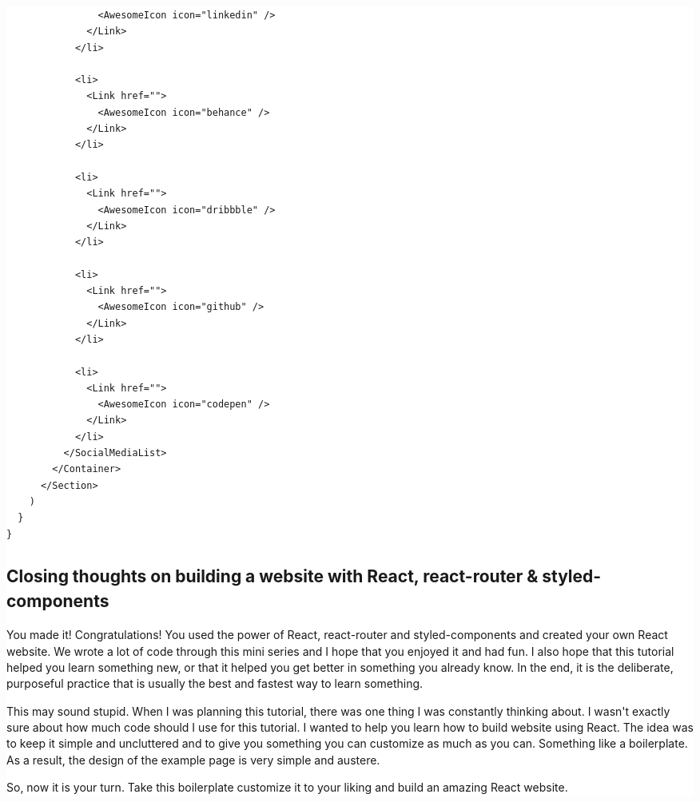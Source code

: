 ```
                <AwesomeIcon icon="linkedin" />
              </Link>
            </li>

            <li>
              <Link href="">
                <AwesomeIcon icon="behance" />
              </Link>
            </li>

            <li>
              <Link href="">
                <AwesomeIcon icon="dribbble" />
              </Link>
            </li>

            <li>
              <Link href="">
                <AwesomeIcon icon="github" />
              </Link>
            </li>

            <li>
              <Link href="">
                <AwesomeIcon icon="codepen" />
              </Link>
            </li>
          </SocialMediaList>
        </Container>
      </Section>
    )
  }
}
```

## Closing thoughts on building a website with React, react-router & styled-components

You made it! Congratulations! You used the power of React, react-router and styled-components and created your own React website. We wrote a lot of code through this mini series and I hope that you enjoyed it and had fun. I also hope that this tutorial helped you learn something new, or that it helped you get better in something you already know. In the end, it is the deliberate, purposeful practice that is usually the best and fastest way to learn something.

This may sound stupid. When I was planning this tutorial, there was one thing I was constantly thinking about. I wasn't exactly sure about how much code should I use for this tutorial. I wanted to help you learn how to build website using React. The idea was to keep it simple and uncluttered and to give you something you can customize as much as you can. Something like a boilerplate. As a result, the design of the example page is very simple and austere.

So, now it is your turn. Take this boilerplate customize it to your liking and build an amazing React website.
